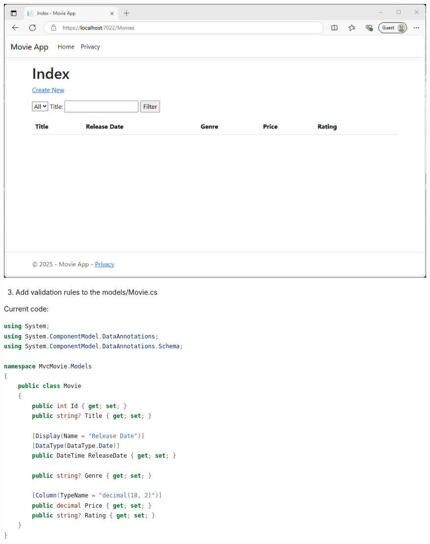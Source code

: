![New Endpoint](img_readme/img_deleteData_on-app-2.png)

3. Add validation rules to the models/Movie.cs 

Current code:
```C#
using System;
using System.ComponentModel.DataAnnotations;
using System.ComponentModel.DataAnnotations.Schema;

namespace MvcMovie.Models
{
    public class Movie
    {
        public int Id { get; set; }
        public string? Title { get; set; }

        [Display(Name = "Release Date")]
        [DataType(DataType.Date)]
        public DateTime ReleaseDate { get; set; }

        public string? Genre { get; set; }

        [Column(TypeName = "decimal(18, 2)")]
        public decimal Price { get; set; }
        public string? Rating { get; set; }
    }
}

```
